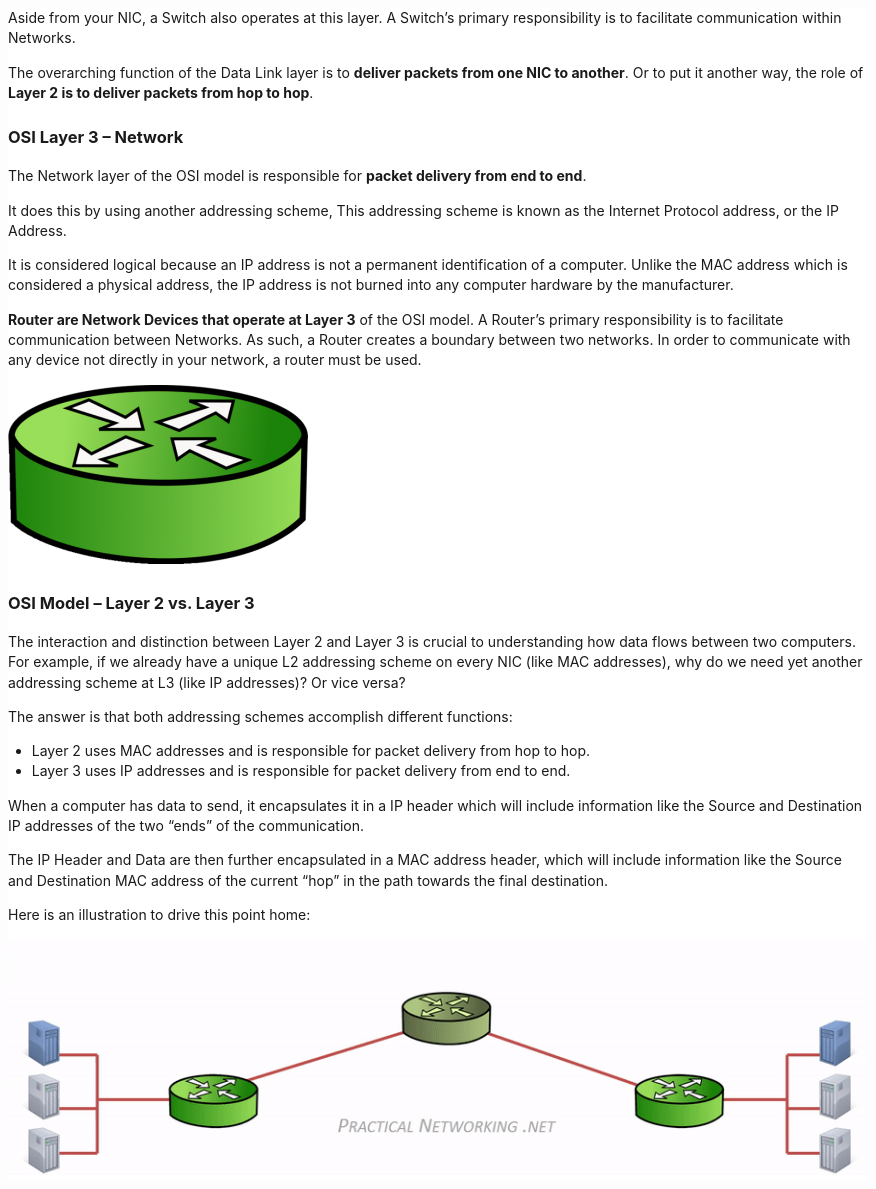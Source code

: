 Aside from your NIC, a Switch also operates at this layer. A Switch’s primary responsibility is to facilitate communication within Networks.

The overarching function of the Data Link layer is to **deliver packets from one NIC to another**. Or to put it another way, the role of **Layer 2 is to deliver packets from hop to hop**.

### OSI Layer 3 – Network

The Network layer of the OSI model is responsible for **packet delivery from end to end**.

It does this by using another addressing scheme, This addressing scheme is known as the Internet Protocol address, or the IP Address.

It is considered logical because an IP address is not a permanent identification of a computer. Unlike the MAC address which is considered a physical address, the IP address is not burned into any computer hardware by the manufacturer.

**Router are Network Devices that operate at Layer 3** of the OSI model. A Router’s primary responsibility is to facilitate communication between Networks. As such, a Router creates a boundary between two networks. In order to communicate with any device not directly in your network, a router must be used.

![alt text](../assets/packtrav-router-300x179.png)

### OSI Model – Layer 2 vs. Layer 3

The interaction and distinction between Layer 2 and Layer 3 is crucial to understanding how data flows between two computers. For example, if we already have a unique L2 addressing scheme on every NIC (like MAC addresses), why do we need yet another addressing scheme at L3 (like IP addresses)? Or vice versa?

The answer is that both addressing schemes accomplish different functions:

- Layer 2 uses MAC addresses and is responsible for packet delivery from hop to hop.
- Layer 3 uses IP addresses and is responsible for packet delivery from end to end.

When a computer has data to send, it encapsulates it in a IP header which will include information like the Source and Destination IP addresses of the two “ends” of the communication.

The IP Header and Data are then further encapsulated in a MAC address header, which will include information like the Source and Destination MAC address of the current “hop” in the path towards the final destination.

Here is an illustration to drive this point home:

![alt text](../assets/packtrav-l2-vs-l3.gif)
